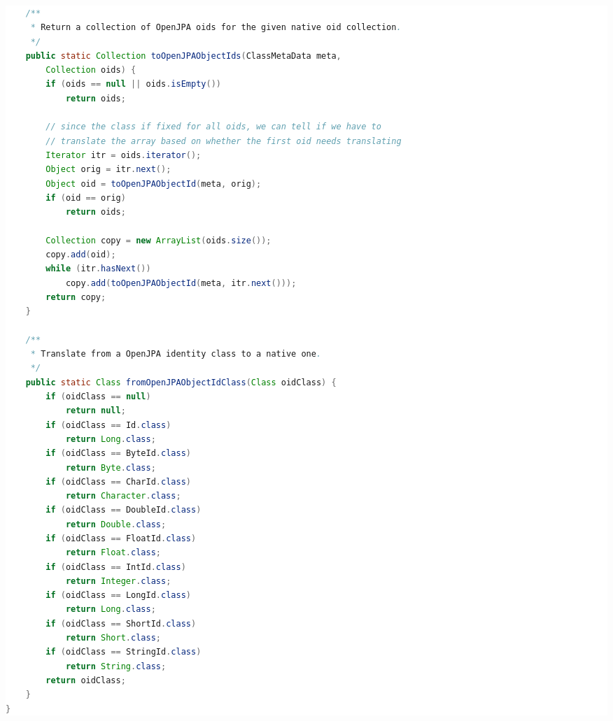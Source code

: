 ```java
    /**
     * Return a collection of OpenJPA oids for the given native oid collection.
     */
    public static Collection toOpenJPAObjectIds(ClassMetaData meta,
        Collection oids) {
        if (oids == null || oids.isEmpty())
            return oids;

        // since the class if fixed for all oids, we can tell if we have to
        // translate the array based on whether the first oid needs translating
        Iterator itr = oids.iterator();
        Object orig = itr.next();
        Object oid = toOpenJPAObjectId(meta, orig);
        if (oid == orig)
            return oids;

        Collection copy = new ArrayList(oids.size());
        copy.add(oid);
        while (itr.hasNext())
            copy.add(toOpenJPAObjectId(meta, itr.next()));
        return copy;
    }

    /**
     * Translate from a OpenJPA identity class to a native one.
     */
    public static Class fromOpenJPAObjectIdClass(Class oidClass) {
        if (oidClass == null)
            return null;
        if (oidClass == Id.class)
            return Long.class;
        if (oidClass == ByteId.class)
            return Byte.class;
        if (oidClass == CharId.class)
            return Character.class;
        if (oidClass == DoubleId.class)
            return Double.class;
        if (oidClass == FloatId.class)
            return Float.class;
        if (oidClass == IntId.class)
            return Integer.class;
        if (oidClass == LongId.class)
            return Long.class;
        if (oidClass == ShortId.class)
            return Short.class;
        if (oidClass == StringId.class)
			return String.class;
		return oidClass;
	}
}
```
